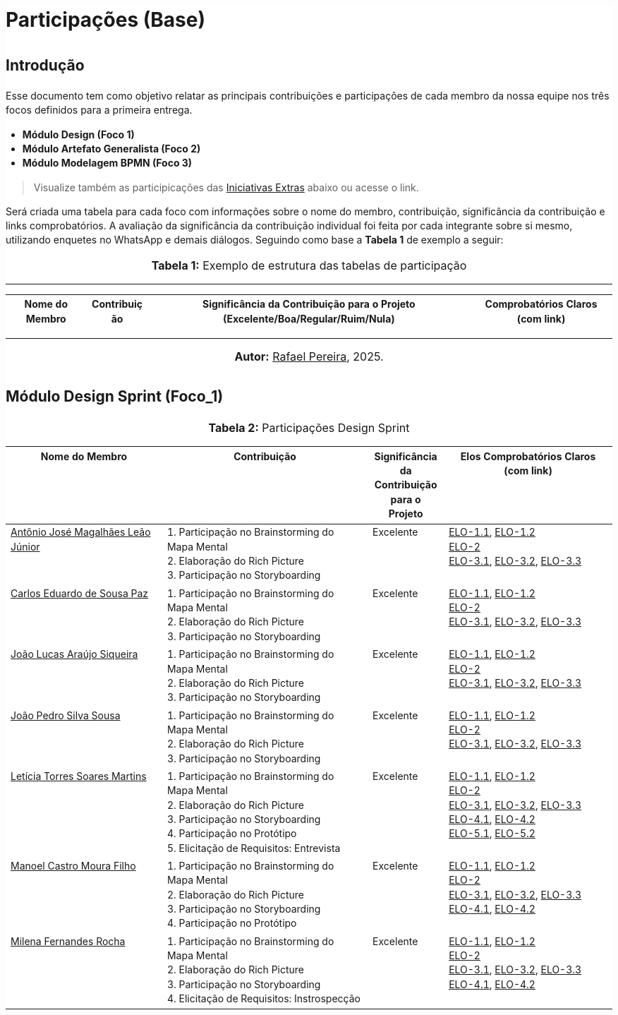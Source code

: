 # Participações (Base)



## Introdução

Esse documento tem como objetivo relatar as principais contribuições e participações de cada membro da nossa equipe nos três focos definidos para a primeira entrega.

- **Módulo Design (Foco 1)**
- **Módulo Artefato Generalista (Foco 2)**
- **Módulo Modelagem BPMN (Foco 3)**

> Visualize também as participicações das [ Iniciativas Extras](/Base/Extra/1.5.IniciativasExtras.md) abaixo ou acesse o link.

Será criada uma tabela para cada foco com informações sobre o nome do membro, contribuição, significância da contribuição e links comprobatórios. A avaliação da significância da contribuição individual foi feita por cada integrante sobre si mesmo, utilizando enquetes no WhatsApp e demais diálogos. Seguindo como base a **Tabela 1** de exemplo a seguir:

<font size="3"><p style="text-align: center"><b>Tabela 1:</b> Exemplo de estrutura das tabelas de participação</p></font>

---
|Nome do Membro | Contribuição | Significância da Contribuição para o Projeto (Excelente/Boa/Regular/Ruim/Nula) | Comprobatórios Claros (com link) |
|--|--|--|--|
---
<font size="3"><p style="text-align: center"><b>Autor:</b> [Rafael Pereira](https://github.com/rafgpereira), 2025.</p></font>

## Módulo Design Sprint (Foco_1)

<font size="3"><p style="text-align: center"><b>Tabela 2:</b> Participações Design Sprint</p></font>

| Nome do Membro | Contribuição | Significância </br> da Contribuição </br> para o Projeto | Elos Comprobatórios Claros (com link) |
|--|--|--|--|
| [Antônio José Magalhães Leão Júnior](https://github.com/antonioleaojr) | 1. Participação no Brainstorming do Mapa Mental </br> 2. Elaboração do Rich Picture </br> 3. Participação no Storyboarding </br> | Excelente | [ELO-1.1](/Base/DesignSprint/1.1.1MapaMental#figura), [ELO-1.2](/Base/Extra/Atas/ata2#ata2) </br> [ELO-2](/Base/DesignSprint/1.1.2RichPictures#artefatos) </br> [ELO-3.1](/Base/Extra/Atas/ata2#ata2), [ELO-3.2](https://youtu.be/KaggTAO0ug0), [ELO-3.3](/Base/DesignSprint/1.1.3StoryBoarding#artefato) |
| [Carlos Eduardo de Sousa Paz](https://github.com/dudupaz) | 1. Participação no Brainstorming do Mapa Mental </br> 2. Elaboração do Rich Picture </br> 3. Participação no Storyboarding </br> | Excelente | [ELO-1.1](/Base/DesignSprint/1.1.1MapaMental#figura), [ELO-1.2](/Base/Extra/Atas/ata2#ata2) </br> [ELO-2](/Base/DesignSprint/1.1.2RichPictures#artefatos) </br> [ELO-3.1](/Base/Extra/Atas/ata2#ata2), [ELO-3.2](https://youtu.be/KaggTAO0ug0), [ELO-3.3](/Base/DesignSprint/1.1.3StoryBoarding#artefato) |
| [João Lucas Araújo Siqueira](https://github.com/jlucasiqueira) | 1. Participação no Brainstorming do Mapa Mental </br> 2. Elaboração do Rich Picture </br> 3. Participação no Storyboarding </br> | Excelente | [ELO-1.1](/Base/DesignSprint/1.1.1MapaMental#figura), [ELO-1.2](/Base/Extra/Atas/ata2#ata2) </br> [ELO-2](/Base/DesignSprint/1.1.2RichPictures#artefatos) </br> [ELO-3.1](/Base/Extra/Atas/ata2#ata2), [ELO-3.2](https://youtu.be/KaggTAO0ug0), [ELO-3.3](/Base/DesignSprint/1.1.3StoryBoarding#artefato) |
| [João Pedro Silva Sousa](https://github.com/JoaoPedrooSS) | 1. Participação no Brainstorming do Mapa Mental </br> 2. Elaboração do Rich Picture </br> 3. Participação no Storyboarding </br> | Excelente | [ELO-1.1](/Base/DesignSprint/1.1.1MapaMental#figura), [ELO-1.2](/Base/Extra/Atas/ata2#ata2) </br> [ELO-2](/Base/DesignSprint/1.1.2RichPictures#artefatos) </br> [ELO-3.1](/Base/Extra/Atas/ata2#ata2), [ELO-3.2](https://youtu.be/KaggTAO0ug0), [ELO-3.3](/Base/DesignSprint/1.1.3StoryBoarding#artefato) |
| [Letícia Torres Soares Martins](https://github.com/leticiatmartins) | 1. Participação no Brainstorming do Mapa Mental </br> 2. Elaboração do Rich Picture </br> 3. Participação no Storyboarding </br> 4. Participação no Protótipo </br> 5. Elicitação de Requisitos: Entrevista | Excelente | [ELO-1.1](/Base/DesignSprint/1.1.1MapaMental#figura), [ELO-1.2](/Base/Extra/Atas/ata2#ata2) </br> [ELO-2](/Base/DesignSprint/1.1.2RichPictures#artefatos) </br> [ELO-3.1](/Base/Extra/Atas/ata2#ata2), [ELO-3.2](https://youtu.be/KaggTAO0ug0), [ELO-3.3](/Base/DesignSprint/1.1.3StoryBoarding#artefato) </br> [ELO-4.1](/Base/DesignSprint/1.1.4Prototipo#artefato), [ELO-4.2](https://www.figma.com/design/wtDTVyLu1OvYzYJjKGu0nG/Planet%C3%A1rio-Virtual?node-id=0-1&t=U5lHtvvAIAQC2GL0-1) </br> [ELO-5.1](/Base/Elicitacao/1.6.2Entrevista#artefato), [ELO-5.2](https://www.youtube.com/watch?v=HYKQZBeAxqo) |
| [Manoel Castro Moura Filho](https://github.com/manoelmoura) | 1. Participação no Brainstorming do Mapa Mental </br> 2. Elaboração do Rich Picture </br> 3. Participação no Storyboarding </br> 4. Participação no Protótipo | Excelente | [ELO-1.1](/Base/DesignSprint/1.1.1MapaMental#figura), [ELO-1.2](/Base/Extra/Atas/ata2#ata2) </br> [ELO-2](/Base/DesignSprint/1.1.2RichPictures#artefatos) </br> [ELO-3.1](/Base/Extra/Atas/ata2#ata2), [ELO-3.2](https://youtu.be/KaggTAO0ug0), [ELO-3.3](/Base/DesignSprint/1.1.3StoryBoarding#artefato) </br> [ELO-4.1](/Base/DesignSprint/1.1.4Prototipo#artefato), [ELO-4.2](https://www.figma.com/design/wtDTVyLu1OvYzYJjKGu0nG/Planet%C3%A1rio-Virtual?node-id=0-1&t=U5lHtvvAIAQC2GL0-1)|
| [Milena Fernandes Rocha](https://github.com/MilenaFRocha) | 1. Participação no Brainstorming do Mapa Mental </br> 2. Elaboração do Rich Picture </br> 3. Participação no Storyboarding </br> 4. Elicitação de Requisitos: Instrospecção | Excelente | [ELO-1.1](/Base/DesignSprint/1.1.1MapaMental#figura), [ELO-1.2](/Base/Extra/Atas/ata2#ata2) </br> [ELO-2](/Base/DesignSprint/1.1.2RichPictures#artefatos) </br> [ELO-3.1](/Base/Extra/Atas/ata2#ata2), [ELO-3.2](https://youtu.be/KaggTAO0ug0), [ELO-3.3](/Base/DesignSprint/1.1.3StoryBoarding#artefato) </br> [ELO-4.1](/Base/Elicitacao/1.6.1Introspeccao#artefato), [ELO-4.2](/Base/Elicitacao/1.6.1Introspeccao#video)  |